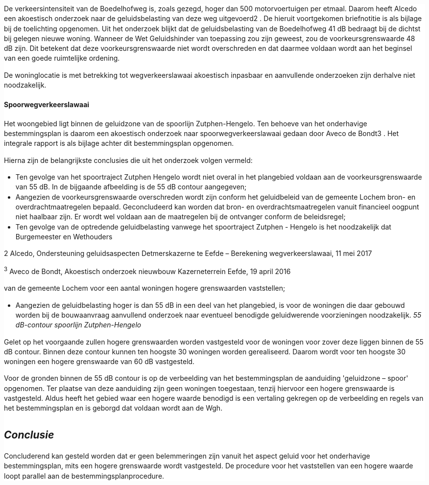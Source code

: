 De verkeersintensiteit van de Boedelhofweg is, zoals gezegd, hoger dan 500 motorvoertuigen per etmaal. Daarom heeft Alcedo een akoestisch onderzoek naar de geluidsbelasting van deze weg uitgevoerd2 . De hieruit voortgekomen briefnotitie is als bijlage bij de toelichting opgenomen. Uit het onderzoek blijkt dat de geluidsbelasting van de Boedelhofweg 41 dB bedraagt bij de dichtst bij gelegen nieuwe woning. Wanneer de Wet Geluidshinder van toepassing zou zijn geweest, zou de voorkeursgrenswaarde 48 dB zijn. Dit betekent dat deze voorkeursgrenswaarde niet wordt overschreden en dat daarmee voldaan wordt aan het beginsel van een goede ruimtelijke ordening.

De woninglocatie is met betrekking tot wegverkeerslawaai akoestisch inpasbaar en aanvullende onderzoeken zijn derhalve niet noodzakelijk.

#### Spoorwegverkeerslawaai

Het woongebied ligt binnen de geluidzone van de spoorlijn Zutphen-Hengelo. Ten behoeve van het onderhavige bestemmingsplan is daarom een akoestisch onderzoek naar spoorwegverkeerslawaai gedaan door Aveco de Bondt3 . Het integrale rapport is als bijlage achter dit bestemmingsplan opgenomen.

Hierna zijn de belangrijkste conclusies die uit het onderzoek volgen vermeld:

- Ten gevolge van het spoortraject Zutphen Hengelo wordt niet overal in het plangebied voldaan aan de voorkeursgrenswaarde van 55 dB. In de bijgaande afbeelding is de 55 dB contour aangegeven;
- Aangezien de voorkeursgrenswaarde overschreden wordt zijn conform het geluidbeleid van de gemeente Lochem bron- en overdrachtmaatregelen bepaald. Geconcludeerd kan worden dat bron- en overdrachtsmaatregelen vanuit financieel oogpunt niet haalbaar zijn. Er wordt wel voldaan aan de maatregelen bij de ontvanger conform de beleidsregel;
- Ten gevolge van de optredende geluidbelasting vanwege het spoortraject Zutphen - Hengelo is het noodzakelijk dat Burgemeester en Wethouders

 2 Alcedo, Ondersteuning geluidsaspecten Detmerskazerne te Eefde – Berekening wegverkeerslawaai, 11 mei 2017

<sup>3</sup> Aveco de Bondt, Akoestisch onderzoek nieuwbouw Kazerneterrein Eefde, 19 april 2016

van de gemeente Lochem voor een aantal woningen hogere grenswaarden vaststellen;

- Aangezien de geluidbelasting hoger is dan 55 dB in een deel van het plangebied, is voor de woningen die daar gebouwd worden bij de bouwaanvraag aanvullend onderzoek naar eventueel benodigde geluidwerende voorzieningen noodzakelijk.
*55 dB-contour spoorlijn Zutphen-Hengelo*

Gelet op het voorgaande zullen hogere grenswaarden worden vastgesteld voor de woningen voor zover deze liggen binnen de 55 dB contour. Binnen deze contour kunnen ten hoogste 30 woningen worden gerealiseerd. Daarom wordt voor ten hoogste 30 woningen een hogere grenswaarde van 60 dB vastgesteld.

Voor de gronden binnen de 55 dB contour is op de verbeelding van het bestemmingsplan de aanduiding 'geluidzone – spoor' opgenomen. Ter plaatse van deze aanduiding zijn geen woningen toegestaan, tenzij hiervoor een hogere grenswaarde is vastgesteld. Aldus heeft het gebied waar een hogere waarde benodigd is een vertaling gekregen op de verbeelding en regels van het bestemmingsplan en is geborgd dat voldaan wordt aan de Wgh.

## *Conclusie*

Concluderend kan gesteld worden dat er geen belemmeringen zijn vanuit het aspect geluid voor het onderhavige bestemmingsplan, mits een hogere grenswaarde wordt vastgesteld. De procedure voor het vaststellen van een hogere waarde loopt parallel aan de bestemmingsplanprocedure.
